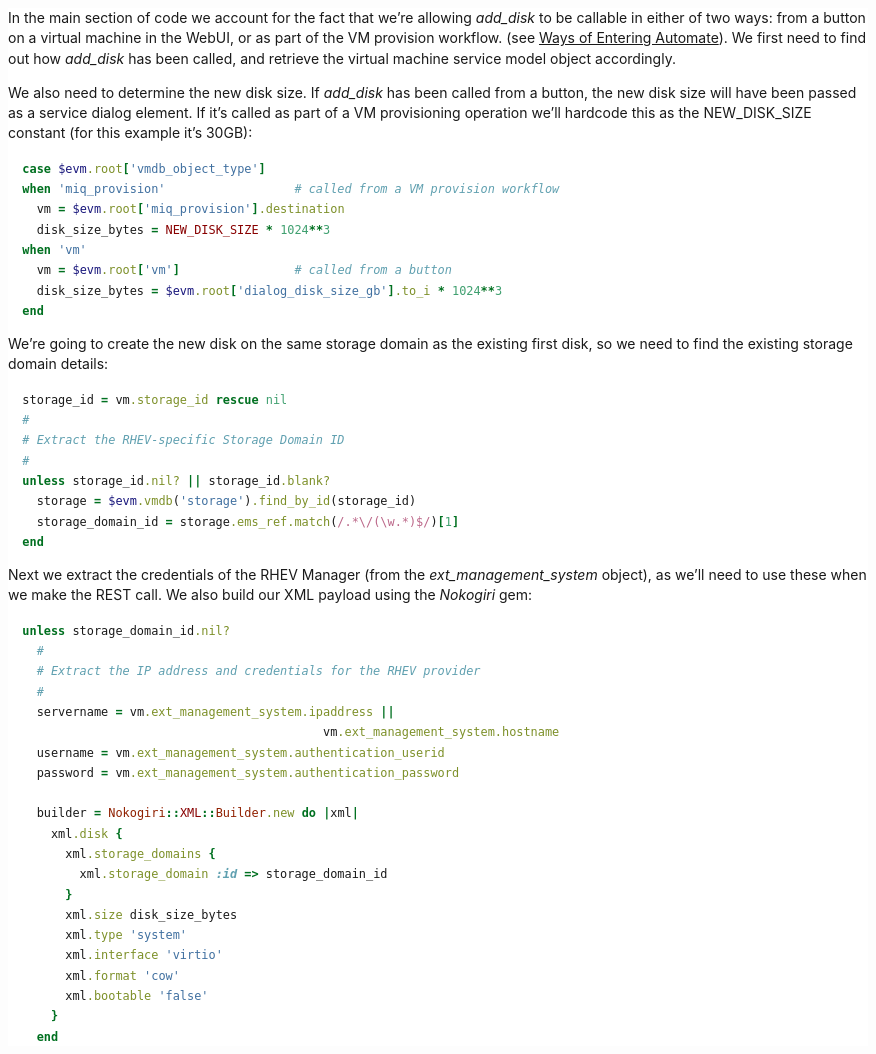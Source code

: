 In the main section of code we account for the fact that we’re allowing
*add\_disk* to be callable in either of two ways: from a button on a
virtual machine in the WebUI, or as part of the VM provision workflow.
(see [Ways of Entering
Automate](../ways_of_entering_automate/chapter.asciidoc)). We first need
to find out how *add\_disk* has been called, and retrieve the virtual
machine service model object accordingly.

We also need to determine the new disk size. If *add\_disk* has been
called from a button, the new disk size will have been passed as a
service dialog element. If it’s called as part of a VM provisioning
operation we’ll hardcode this as the NEW\_DISK\_SIZE constant (for this
example it’s 30GB):

``` ruby
  case $evm.root['vmdb_object_type']
  when 'miq_provision'                  # called from a VM provision workflow
    vm = $evm.root['miq_provision'].destination
    disk_size_bytes = NEW_DISK_SIZE * 1024**3
  when 'vm'
    vm = $evm.root['vm']                # called from a button
    disk_size_bytes = $evm.root['dialog_disk_size_gb'].to_i * 1024**3
  end
```

We’re going to create the new disk on the same storage domain as the
existing first disk, so we need to find the existing storage domain
details:

``` ruby
  storage_id = vm.storage_id rescue nil
  #
  # Extract the RHEV-specific Storage Domain ID
  #
  unless storage_id.nil? || storage_id.blank?
    storage = $evm.vmdb('storage').find_by_id(storage_id)
    storage_domain_id = storage.ems_ref.match(/.*\/(\w.*)$/)[1]
  end
```

Next we extract the credentials of the RHEV Manager (from the
*ext\_management\_system* object), as we’ll need to use these when we
make the REST call. We also build our XML payload using the *Nokogiri*
gem:

``` ruby
  unless storage_domain_id.nil?
    #
    # Extract the IP address and credentials for the RHEV provider
    #
    servername = vm.ext_management_system.ipaddress ||
                                            vm.ext_management_system.hostname
    username = vm.ext_management_system.authentication_userid
    password = vm.ext_management_system.authentication_password

    builder = Nokogiri::XML::Builder.new do |xml|
      xml.disk {
        xml.storage_domains {
          xml.storage_domain :id => storage_domain_id
        }
        xml.size disk_size_bytes
        xml.type 'system'
        xml.interface 'virtio'
        xml.format 'cow'
        xml.bootable 'false'
      }
    end
```